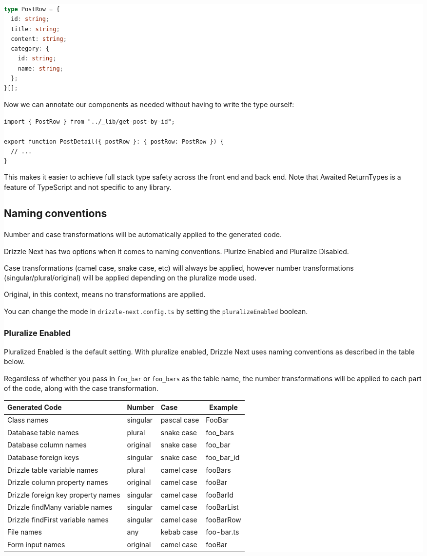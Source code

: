 ```ts
type PostRow = {
  id: string;
  title: string;
  content: string;
  category: {
    id: string;
    name: string;
  };
}[];
```

Now we can annotate our components as needed without having to write the type ourself:

```tsx
import { PostRow } from "../_lib/get-post-by-id";

export function PostDetail({ postRow }: { postRow: PostRow }) {
  // ...
}
```

This makes it easier to achieve full stack type safety across the front end and back end. Note that Awaited ReturnTypes is a feature of TypeScript and not specific to any library.

## Naming conventions

Number and case transformations will be automatically applied to the generated code.

Drizzle Next has two options when it comes to naming conventions. Plurize Enabled and Pluralize Disabled.

Case transformations (camel case, snake case, etc) will always be applied, however number transformations (singular/plural/original) will be applied depending on the pluralize mode used.

Original, in this context, means no transformations are applied.

You can change the mode in `drizzle-next.config.ts` by setting the `pluralizeEnabled` boolean.

### Pluralize Enabled

Pluralized Enabled is the default setting. With pluralize enabled, Drizzle Next uses naming conventions as described in the table below.

Regardless of whether you pass in `foo_bar` or `foo_bars` as the table name, the number transformations will be applied to each part of the code, along with the case transformation.

| Generated Code                     | Number   | Case         | Example     |
| :--------------------------------- | :------- | :----------- | ----------- |
| Class names                        | singular | pascal case  | FooBar      |
| Database table names               | plural   | snake case   | foo_bars    |
| Database column names              | original | snake case   | foo_bar     |
| Database foreign keys              | singular | snake case   | foo_bar_id  |
| Drizzle table variable names       | plural   | camel case   | fooBars     |
| Drizzle column property names      | original | camel case   | fooBar      |
| Drizzle foreign key property names | singular | camel case   | fooBarId    |
| Drizzle findMany variable names    | singular | camel case   | fooBarList  |
| Drizzle findFirst variable names   | singular | camel case   | fooBarRow   |
| File names                         | any      | kebab case   | foo-bar.ts  |
| Form input names                   | original | camel case   | fooBar      |